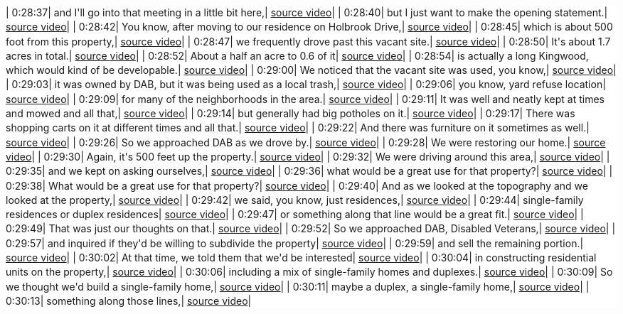| 0:28:37| and I'll go into that meeting in a little bit here,| [source video](https://archive.org/details/planning-r-399-210708?start=1717)|
| 0:28:40| but I just want to make the opening statement.| [source video](https://archive.org/details/planning-r-399-210708?start=1720)|
| 0:28:42| You know, after moving to our residence on Holbrook Drive,| [source video](https://archive.org/details/planning-r-399-210708?start=1722)|
| 0:28:45| which is about 500 foot from this property,| [source video](https://archive.org/details/planning-r-399-210708?start=1725)|
| 0:28:47| we frequently drove past this vacant site.| [source video](https://archive.org/details/planning-r-399-210708?start=1727)|
| 0:28:50| It's about 1.7 acres in total.| [source video](https://archive.org/details/planning-r-399-210708?start=1730)|
| 0:28:52| About a half an acre to 0.6 of it| [source video](https://archive.org/details/planning-r-399-210708?start=1732)|
| 0:28:54| is actually a long Kingwood, which would kind of be developable.| [source video](https://archive.org/details/planning-r-399-210708?start=1734)|
| 0:29:00| We noticed that the vacant site was used, you know,| [source video](https://archive.org/details/planning-r-399-210708?start=1740)|
| 0:29:03| it was owned by DAB, but it was being used as a local trash,| [source video](https://archive.org/details/planning-r-399-210708?start=1743)|
| 0:29:06| you know, yard refuse location| [source video](https://archive.org/details/planning-r-399-210708?start=1746)|
| 0:29:09| for many of the neighborhoods in the area.| [source video](https://archive.org/details/planning-r-399-210708?start=1749)|
| 0:29:11| It was well and neatly kept at times and mowed and all that,| [source video](https://archive.org/details/planning-r-399-210708?start=1751)|
| 0:29:14| but generally had big potholes on it.| [source video](https://archive.org/details/planning-r-399-210708?start=1754)|
| 0:29:17| There was shopping carts on it at different times and all that.| [source video](https://archive.org/details/planning-r-399-210708?start=1757)|
| 0:29:22| And there was furniture on it sometimes as well.| [source video](https://archive.org/details/planning-r-399-210708?start=1762)|
| 0:29:26| So we approached DAB as we drove by.| [source video](https://archive.org/details/planning-r-399-210708?start=1766)|
| 0:29:28| We were restoring our home.| [source video](https://archive.org/details/planning-r-399-210708?start=1768)|
| 0:29:30| Again, it's 500 feet up the property.| [source video](https://archive.org/details/planning-r-399-210708?start=1770)|
| 0:29:32| We were driving around this area,| [source video](https://archive.org/details/planning-r-399-210708?start=1772)|
| 0:29:35| and we kept on asking ourselves,| [source video](https://archive.org/details/planning-r-399-210708?start=1775)|
| 0:29:36| what would be a great use for that property?| [source video](https://archive.org/details/planning-r-399-210708?start=1776)|
| 0:29:38| What would be a great use for that property?| [source video](https://archive.org/details/planning-r-399-210708?start=1778)|
| 0:29:40| And as we looked at the topography and we looked at the property,| [source video](https://archive.org/details/planning-r-399-210708?start=1780)|
| 0:29:42| we said, you know, just residences,| [source video](https://archive.org/details/planning-r-399-210708?start=1782)|
| 0:29:44| single-family residences or duplex residences| [source video](https://archive.org/details/planning-r-399-210708?start=1784)|
| 0:29:47| or something along that line would be a great fit.| [source video](https://archive.org/details/planning-r-399-210708?start=1787)|
| 0:29:49| That was just our thoughts on that.| [source video](https://archive.org/details/planning-r-399-210708?start=1789)|
| 0:29:52| So we approached DAB, Disabled Veterans,| [source video](https://archive.org/details/planning-r-399-210708?start=1792)|
| 0:29:57| and inquired if they'd be willing to subdivide the property| [source video](https://archive.org/details/planning-r-399-210708?start=1797)|
| 0:29:59| and sell the remaining portion.| [source video](https://archive.org/details/planning-r-399-210708?start=1799)|
| 0:30:02| At that time, we told them that we'd be interested| [source video](https://archive.org/details/planning-r-399-210708?start=1802)|
| 0:30:04| in constructing residential units on the property,| [source video](https://archive.org/details/planning-r-399-210708?start=1804)|
| 0:30:06| including a mix of single-family homes and duplexes.| [source video](https://archive.org/details/planning-r-399-210708?start=1806)|
| 0:30:09| So we thought we'd build a single-family home,| [source video](https://archive.org/details/planning-r-399-210708?start=1809)|
| 0:30:11| maybe a duplex, a single-family home,| [source video](https://archive.org/details/planning-r-399-210708?start=1811)|
| 0:30:13| something along those lines,| [source video](https://archive.org/details/planning-r-399-210708?start=1813)|